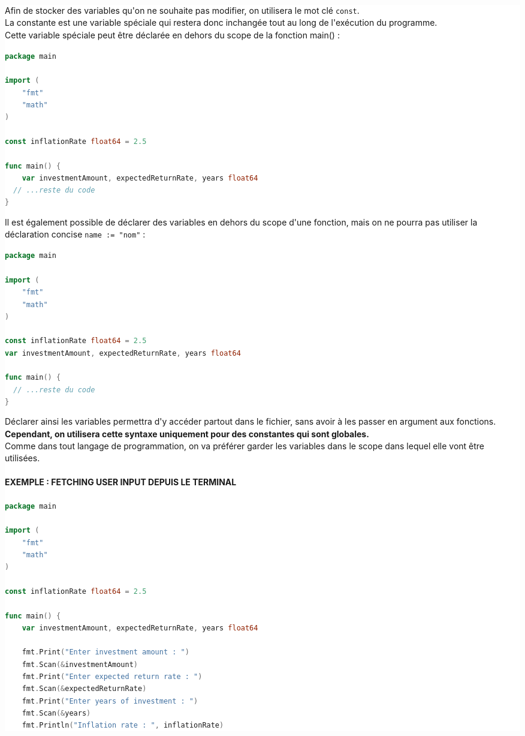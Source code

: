 Afin de stocker des variables qu'on ne souhaite pas modifier, on utilisera le mot clé `const`.  
La constante est une variable spéciale qui restera donc inchangée tout au long de l'exécution du programme.  
Cette variable spéciale peut être déclarée en dehors du scope de la fonction main() : 
```Go
package main

import (
	"fmt"
	"math"
)

const inflationRate float64 = 2.5

func main() {
	var investmentAmount, expectedReturnRate, years float64
  // ...reste du code
}
```

Il est également possible de déclarer des variables en dehors du scope d'une fonction, mais on ne pourra pas utiliser la déclaration concise `name := "nom"` :
```Go
package main

import (
	"fmt"
	"math"
)

const inflationRate float64 = 2.5
var investmentAmount, expectedReturnRate, years float64

func main() {
  // ...reste du code
}
```
Déclarer ainsi les variables permettra d'y accéder partout dans le fichier, sans avoir à les passer en argument aux fonctions.  
**Cependant, on utilisera cette syntaxe uniquement pour des constantes qui sont globales.**  
Comme dans tout langage de programmation, on va préférer garder les variables dans le scope dans lequel elle vont être utilisées.

#### EXEMPLE : FETCHING USER INPUT DEPUIS LE TERMINAL

```Go
package main

import (
	"fmt"
	"math"
)

const inflationRate float64 = 2.5

func main() {
	var investmentAmount, expectedReturnRate, years float64

	fmt.Print("Enter investment amount : ")
	fmt.Scan(&investmentAmount)
	fmt.Print("Enter expected return rate : ")
	fmt.Scan(&expectedReturnRate)
	fmt.Print("Enter years of investment : ")
	fmt.Scan(&years)
	fmt.Println("Inflation rate : ", inflationRate)
```